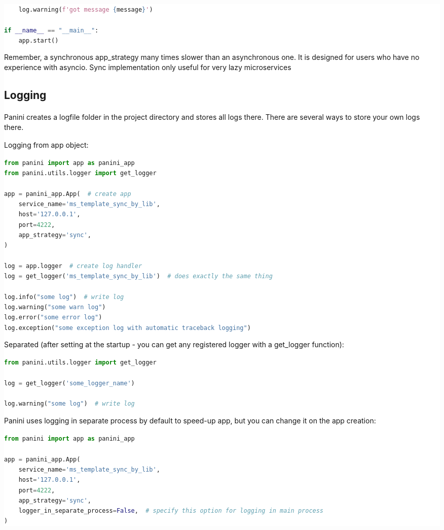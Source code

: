 ```python
    log.warning(f'got message {message}')

if __name__ == "__main__":
    app.start()
```
Remember, a synchronous app_strategy many times slower than an asynchronous one. It is designed for users who have no experience with asyncio. Sync implementation only useful for very lazy microservices

## Logging

Panini creates a logfile folder in the project directory and stores all logs there. There are several ways to store your own logs there.

Logging from app object:

```python
from panini import app as panini_app
from panini.utils.logger import get_logger

app = panini_app.App(  # create app
    service_name='ms_template_sync_by_lib',
    host='127.0.0.1',
    port=4222,
    app_strategy='sync',
)

log = app.logger  # create log handler
log = get_logger('ms_template_sync_by_lib')  # does exactly the same thing

log.info("some log")  # write log
log.warning("some warn log")
log.error("some error log")
log.exception("some exception log with automatic traceback logging")

```

Separated (after setting at the startup - you can get any registered logger with a get_logger function):

```python
from panini.utils.logger import get_logger

log = get_logger('some_logger_name')

log.warning("some log")  # write log

```

Panini uses logging in separate process by default to speed-up app, but you can change it on the app creation:

```python
from panini import app as panini_app

app = panini_app.App(
    service_name='ms_template_sync_by_lib',
    host='127.0.0.1',
    port=4222,
    app_strategy='sync',
    logger_in_separate_process=False,  # specify this option for logging in main process
)

```
